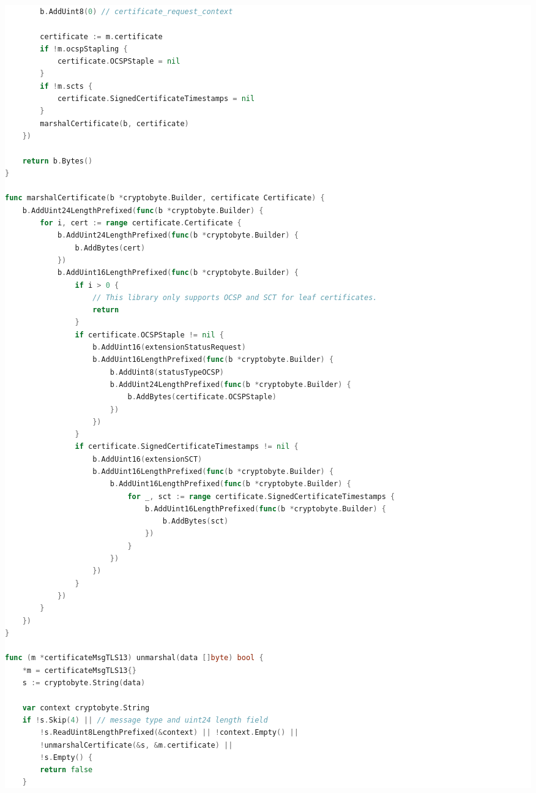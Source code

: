 ```go
		b.AddUint8(0) // certificate_request_context

		certificate := m.certificate
		if !m.ocspStapling {
			certificate.OCSPStaple = nil
		}
		if !m.scts {
			certificate.SignedCertificateTimestamps = nil
		}
		marshalCertificate(b, certificate)
	})

	return b.Bytes()
}

func marshalCertificate(b *cryptobyte.Builder, certificate Certificate) {
	b.AddUint24LengthPrefixed(func(b *cryptobyte.Builder) {
		for i, cert := range certificate.Certificate {
			b.AddUint24LengthPrefixed(func(b *cryptobyte.Builder) {
				b.AddBytes(cert)
			})
			b.AddUint16LengthPrefixed(func(b *cryptobyte.Builder) {
				if i > 0 {
					// This library only supports OCSP and SCT for leaf certificates.
					return
				}
				if certificate.OCSPStaple != nil {
					b.AddUint16(extensionStatusRequest)
					b.AddUint16LengthPrefixed(func(b *cryptobyte.Builder) {
						b.AddUint8(statusTypeOCSP)
						b.AddUint24LengthPrefixed(func(b *cryptobyte.Builder) {
							b.AddBytes(certificate.OCSPStaple)
						})
					})
				}
				if certificate.SignedCertificateTimestamps != nil {
					b.AddUint16(extensionSCT)
					b.AddUint16LengthPrefixed(func(b *cryptobyte.Builder) {
						b.AddUint16LengthPrefixed(func(b *cryptobyte.Builder) {
							for _, sct := range certificate.SignedCertificateTimestamps {
								b.AddUint16LengthPrefixed(func(b *cryptobyte.Builder) {
									b.AddBytes(sct)
								})
							}
						})
					})
				}
			})
		}
	})
}

func (m *certificateMsgTLS13) unmarshal(data []byte) bool {
	*m = certificateMsgTLS13{}
	s := cryptobyte.String(data)

	var context cryptobyte.String
	if !s.Skip(4) || // message type and uint24 length field
		!s.ReadUint8LengthPrefixed(&context) || !context.Empty() ||
		!unmarshalCertificate(&s, &m.certificate) ||
		!s.Empty() {
		return false
	}
```